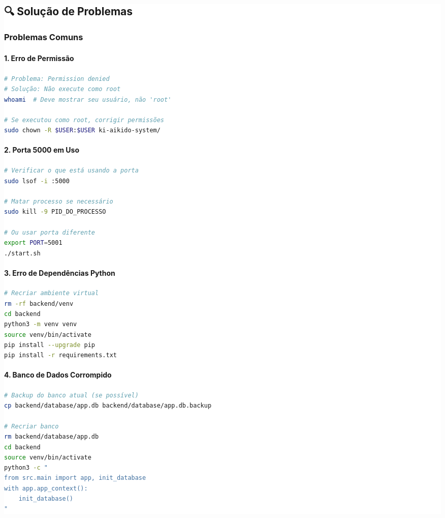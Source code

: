 ## 🔍 Solução de Problemas

### Problemas Comuns

#### 1. Erro de Permissão
```bash
# Problema: Permission denied
# Solução: Não execute como root
whoami  # Deve mostrar seu usuário, não 'root'

# Se executou como root, corrigir permissões
sudo chown -R $USER:$USER ki-aikido-system/
```

#### 2. Porta 5000 em Uso
```bash
# Verificar o que está usando a porta
sudo lsof -i :5000

# Matar processo se necessário
sudo kill -9 PID_DO_PROCESSO

# Ou usar porta diferente
export PORT=5001
./start.sh
```

#### 3. Erro de Dependências Python
```bash
# Recriar ambiente virtual
rm -rf backend/venv
cd backend
python3 -m venv venv
source venv/bin/activate
pip install --upgrade pip
pip install -r requirements.txt
```

#### 4. Banco de Dados Corrompido
```bash
# Backup do banco atual (se possível)
cp backend/database/app.db backend/database/app.db.backup

# Recriar banco
rm backend/database/app.db
cd backend
source venv/bin/activate
python3 -c "
from src.main import app, init_database
with app.app_context():
    init_database()
"
```
